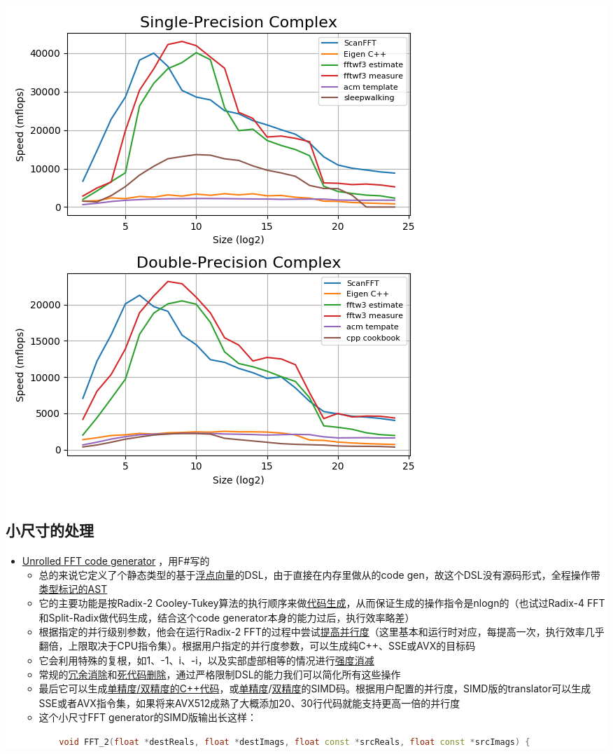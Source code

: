 ![](Benchmark.png)
## 小尺寸的处理
- [Unrolled FFT code generator](https://github.com/GHScan/DailyProjects/blob/master/C%2B%2B/ScanFFT/ScanFFT_UnrolledFFTGen/UnrolledFFTGen.fs) ，用F#写的
  - 总的来说它定义了个静态类型的基于[浮点向量](https://github.com/GHScan/DailyProjects/blob/master/C%2B%2B/ScanFFT/ScanFFT_UnrolledFFTGen/UnrolledFFTGen.fs#L12)的DSL，由于直接在内存里做从的code gen，故这个DSL没有源码形式，全程操作带[类型标记的AST](https://github.com/GHScan/DailyProjects/blob/master/C%2B%2B/ScanFFT/ScanFFT_UnrolledFFTGen/UnrolledFFTGen.fs#L15) 
  - 它的主要功能是按Radix-2 Cooley-Tukey算法的执行顺序来做[代码生成](https://github.com/GHScan/DailyProjects/blob/master/C%2B%2B/ScanFFT/ScanFFT_UnrolledFFTGen/UnrolledFFTGen.fs#L298)，从而保证生成的操作指令是nlogn的（也试过Radix-4 FFT和Split-Radix做代码生成，结合这个code generator本身的能力过后，执行效率略差）
  - 根据指定的并行级别参数，他会在运行Radix-2 FFT的过程中尝试[提高并行度](https://github.com/GHScan/DailyProjects/blob/master/C%2B%2B/ScanFFT/ScanFFT_UnrolledFFTGen/UnrolledFFTGen.fs#L313)（这里基本和运行时对应，每提高一次，执行效率几乎翻倍，上限取决于CPU指令集）。根据用户指定的并行度参数，可以生成纯C++、SSE或AVX的目标码
  - 它会利用特殊的复根，如1、-1、i、-i，以及实部虚部相等的情况进行[强度消减](https://github.com/GHScan/DailyProjects/blob/master/C%2B%2B/ScanFFT/ScanFFT_UnrolledFFTGen/UnrolledFFTGen.fs#L224)
  - 常规的[冗余消除](https://github.com/GHScan/DailyProjects/blob/master/C%2B%2B/ScanFFT/ScanFFT_UnrolledFFTGen/UnrolledFFTGen.fs#L114)和[死代码删除](https://github.com/GHScan/DailyProjects/blob/master/C%2B%2B/ScanFFT/ScanFFT_UnrolledFFTGen/UnrolledFFTGen.fs#L43)，通过严格限制DSL的能力我们可以简化所有这些操作
  - 最后它可以生成[单精度/双精度的C++代码](https://github.com/GHScan/DailyProjects/blob/master/C%2B%2B/ScanFFT/ScanFFT_UnrolledFFTGen/UnrolledFFTGen.fs#L350)，或[单精度](https://github.com/GHScan/DailyProjects/blob/master/C%2B%2B/ScanFFT/ScanFFT_UnrolledFFTGen/UnrolledFFTGen.fs#L499)/[双精度](https://github.com/GHScan/DailyProjects/blob/master/C%2B%2B/ScanFFT/ScanFFT_UnrolledFFTGen/UnrolledFFTGen.fs#L422)的SIMD码。根据用户配置的并行度，SIMD版的translator可以生成SSE或者AVX指令集，如果将来AVX512成熟了大概添加20、30行代码就能支持更高一倍的并行度
  - 这个小尺寸FFT generator的SIMD版输出长这样：
    ```c++
        void FFT_2(float *destReals, float *destImags, float const *srcReals, float const *srcImags) {